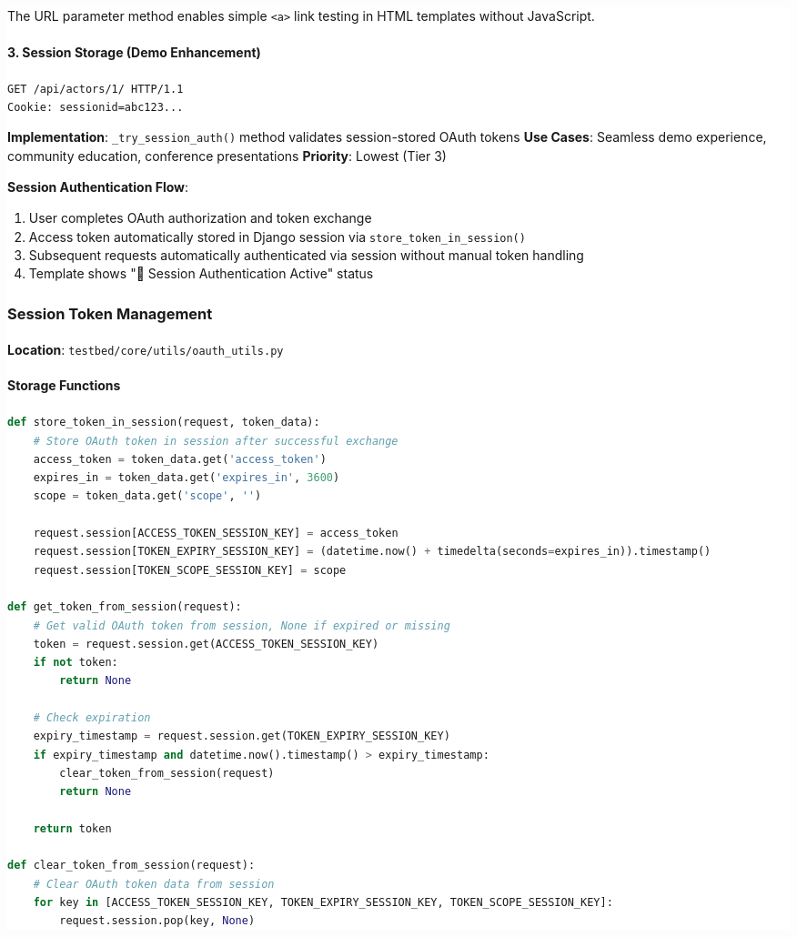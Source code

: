 The URL parameter method enables simple `<a>` link testing in HTML templates without JavaScript.

#### 3. Session Storage (Demo Enhancement)
```http
GET /api/actors/1/ HTTP/1.1
Cookie: sessionid=abc123...
```

**Implementation**: `_try_session_auth()` method validates session-stored OAuth tokens
**Use Cases**: Seamless demo experience, community education, conference presentations
**Priority**: Lowest (Tier 3)

**Session Authentication Flow**:
1. User completes OAuth authorization and token exchange
2. Access token automatically stored in Django session via `store_token_in_session()`
3. Subsequent requests automatically authenticated via session without manual token handling
4. Template shows "🔐 Session Authentication Active" status

### Session Token Management

**Location**: `testbed/core/utils/oauth_utils.py`

#### Storage Functions

```python
def store_token_in_session(request, token_data):
    # Store OAuth token in session after successful exchange
    access_token = token_data.get('access_token')
    expires_in = token_data.get('expires_in', 3600)
    scope = token_data.get('scope', '')
    
    request.session[ACCESS_TOKEN_SESSION_KEY] = access_token
    request.session[TOKEN_EXPIRY_SESSION_KEY] = (datetime.now() + timedelta(seconds=expires_in)).timestamp()
    request.session[TOKEN_SCOPE_SESSION_KEY] = scope

def get_token_from_session(request):
    # Get valid OAuth token from session, None if expired or missing
    token = request.session.get(ACCESS_TOKEN_SESSION_KEY)
    if not token:
        return None
        
    # Check expiration
    expiry_timestamp = request.session.get(TOKEN_EXPIRY_SESSION_KEY)
    if expiry_timestamp and datetime.now().timestamp() > expiry_timestamp:
        clear_token_from_session(request)
        return None
    
    return token

def clear_token_from_session(request):
    # Clear OAuth token data from session 
    for key in [ACCESS_TOKEN_SESSION_KEY, TOKEN_EXPIRY_SESSION_KEY, TOKEN_SCOPE_SESSION_KEY]:
        request.session.pop(key, None)
```
